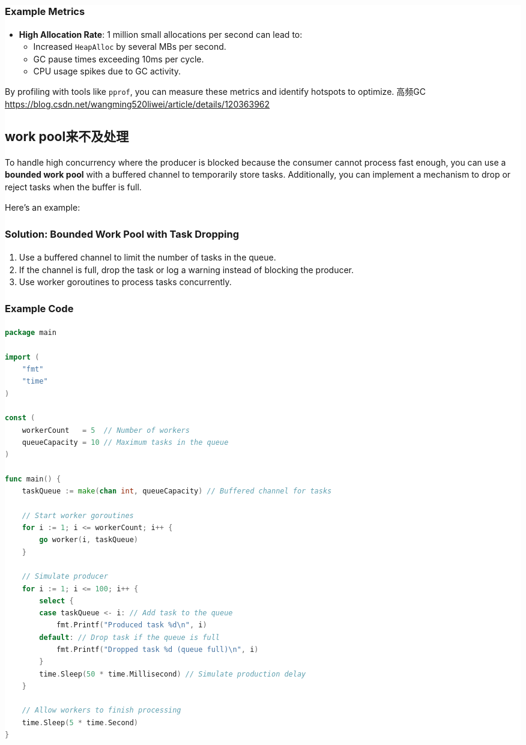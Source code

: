 ### **Example Metrics**

- **High Allocation Rate**: 1 million small allocations per second can lead to:
    - Increased `HeapAlloc` by several MBs per second.
    - GC pause times exceeding 10ms per cycle.
    - CPU usage spikes due to GC activity.

By profiling with tools like `pprof`, you can measure these metrics and identify hotspots to optimize.
高频GC https://blog.csdn.net/wangming520liwei/article/details/120363962

## work pool来不及处理

To handle high concurrency where the producer is blocked because the consumer cannot process fast enough, you can use a
**bounded work pool** with a buffered channel to temporarily store tasks. Additionally, you can implement a mechanism to
drop or reject tasks when the buffer is full.

Here’s an example:

### Solution: Bounded Work Pool with Task Dropping

1. Use a buffered channel to limit the number of tasks in the queue.
2. If the channel is full, drop the task or log a warning instead of blocking the producer.
3. Use worker goroutines to process tasks concurrently.

### Example Code

```go
package main

import (
	"fmt"
	"time"
)

const (
	workerCount   = 5  // Number of workers
	queueCapacity = 10 // Maximum tasks in the queue
)

func main() {
	taskQueue := make(chan int, queueCapacity) // Buffered channel for tasks

	// Start worker goroutines
	for i := 1; i <= workerCount; i++ {
		go worker(i, taskQueue)
	}

	// Simulate producer
	for i := 1; i <= 100; i++ {
		select {
		case taskQueue <- i: // Add task to the queue
			fmt.Printf("Produced task %d\n", i)
		default: // Drop task if the queue is full
			fmt.Printf("Dropped task %d (queue full)\n", i)
		}
		time.Sleep(50 * time.Millisecond) // Simulate production delay
	}

	// Allow workers to finish processing
	time.Sleep(5 * time.Second)
}

```